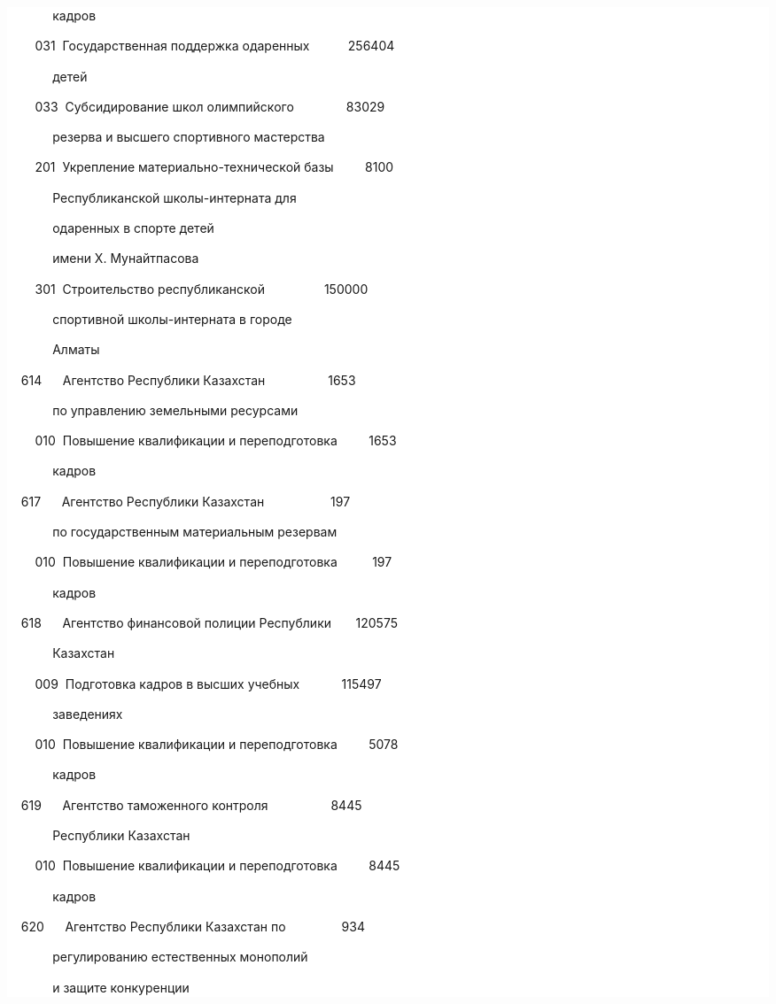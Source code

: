             кадров

        031  Государственная поддержка одаренных           256404

             детей

        033  Субсидирование школ олимпийского               83029

             резерва и высшего спортивного мастерства

        201  Укрепление материально-технической базы         8100

             Республиканской школы-интерната для

             одаренных в спорте детей

             имени Х. Мунайтпасова

        301  Строительство республиканской                 150000

             спортивной школы-интерната в городе

             Алматы

    614      Агентство Республики Казахстан                  1653

             по управлению земельными ресурсами

        010  Повышение квалификации и переподготовка         1653

             кадров

    617      Агентство Республики Казахстан                   197

             по государственным материальным резервам

        010  Повышение квалификации и переподготовка          197

             кадров

    618      Агентство финансовой полиции Республики       120575

             Казахстан

        009  Подготовка кадров в высших учебных            115497

             заведениях

        010  Повышение квалификации и переподготовка         5078

             кадров

    619      Агентство таможенного контроля                  8445

             Республики Казахстан

        010  Повышение квалификации и переподготовка         8445

             кадров

    620      Агентство Республики Казахстан по                934

             регулированию естественных монополий

             и защите конкуренции
